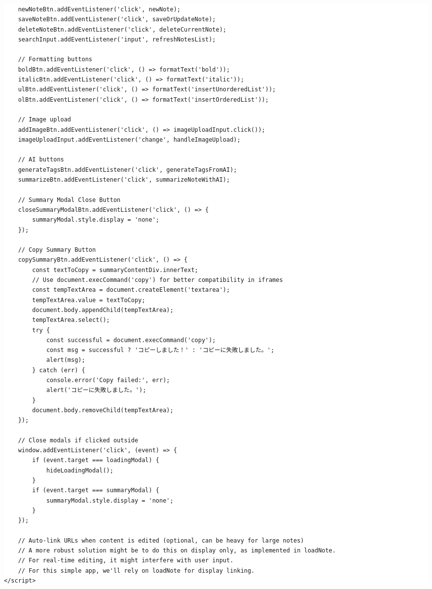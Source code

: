         newNoteBtn.addEventListener('click', newNote);
        saveNoteBtn.addEventListener('click', saveOrUpdateNote);
        deleteNoteBtn.addEventListener('click', deleteCurrentNote);
        searchInput.addEventListener('input', refreshNotesList);

        // Formatting buttons
        boldBtn.addEventListener('click', () => formatText('bold'));
        italicBtn.addEventListener('click', () => formatText('italic'));
        ulBtn.addEventListener('click', () => formatText('insertUnorderedList'));
        olBtn.addEventListener('click', () => formatText('insertOrderedList'));

        // Image upload
        addImageBtn.addEventListener('click', () => imageUploadInput.click());
        imageUploadInput.addEventListener('change', handleImageUpload);

        // AI buttons
        generateTagsBtn.addEventListener('click', generateTagsFromAI);
        summarizeBtn.addEventListener('click', summarizeNoteWithAI);

        // Summary Modal Close Button
        closeSummaryModalBtn.addEventListener('click', () => {
            summaryModal.style.display = 'none';
        });

        // Copy Summary Button
        copySummaryBtn.addEventListener('click', () => {
            const textToCopy = summaryContentDiv.innerText;
            // Use document.execCommand('copy') for better compatibility in iframes
            const tempTextArea = document.createElement('textarea');
            tempTextArea.value = textToCopy;
            document.body.appendChild(tempTextArea);
            tempTextArea.select();
            try {
                const successful = document.execCommand('copy');
                const msg = successful ? 'コピーしました！' : 'コピーに失敗しました。';
                alert(msg);
            } catch (err) {
                console.error('Copy failed:', err);
                alert('コピーに失敗しました。');
            }
            document.body.removeChild(tempTextArea);
        });

        // Close modals if clicked outside
        window.addEventListener('click', (event) => {
            if (event.target === loadingModal) {
                hideLoadingModal();
            }
            if (event.target === summaryModal) {
                summaryModal.style.display = 'none';
            }
        });

        // Auto-link URLs when content is edited (optional, can be heavy for large notes)
        // A more robust solution might be to do this on display only, as implemented in loadNote.
        // For real-time editing, it might interfere with user input.
        // For this simple app, we'll rely on loadNote for display linking.
    </script>
</body>
</html>
